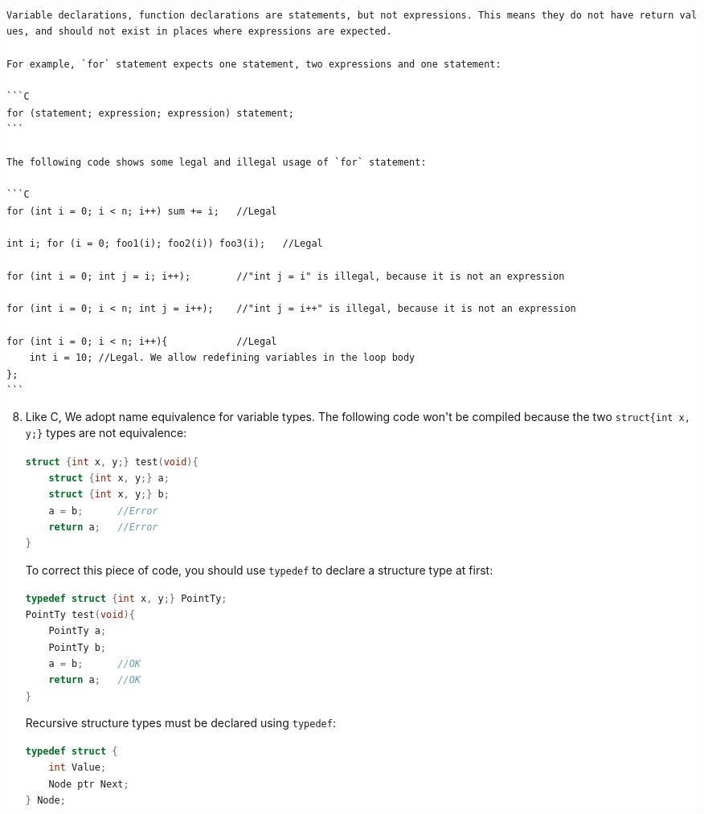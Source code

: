     Variable declarations, function declarations are statements, but not expressions. This means they do not have return values, and should not exist in places where expressions are expected.

    For example, `for` statement expects one statement, two expressions and one statement:

    ```C
    for (statement; expression; expression) statement;
    ```

    The following code shows some legal and illegal usage of `for` statement:

    ```C
    for (int i = 0; i < n; i++) sum += i;	//Legal
    
    int i; for (i = 0; foo1(i); foo2(i)) foo3(i);	//Legal
    
    for (int i = 0; int j = i; i++);		//"int j = i" is illegal, because it is not an expression
    
    for (int i = 0; i < n; int j = i++);	//"int j = i++" is illegal, because it is not an expression
    
    for (int i = 0; i < n; i++){			//Legal
        int i = 10;	//Legal. We allow redefining variables in the loop body
    };
    ```

8. Like C, We adopt name equivalence for variable types. The following code won't be compiled because the two `struct{int x, y;}` types are not equivalence:

    ```C
    struct {int x, y;} test(void){
    	struct {int x, y;} a;
    	struct {int x, y;} b;
    	a = b;		//Error
    	return a;	//Error
    }
    ```

    To correct this piece of code, you should use `typedef` to declare a structure type at first:

    ```C
    typedef struct {int x, y;} PointTy;
    PointTy test(void){
    	PointTy a;
    	PointTy b;
    	a = b;		//OK
    	return a;	//OK
    }
    ```

    Recursive structure types must be declared using `typedef`:

    ```C
    typedef struct {
    	int Value;
    	Node ptr Next;
    } Node;
    ```
